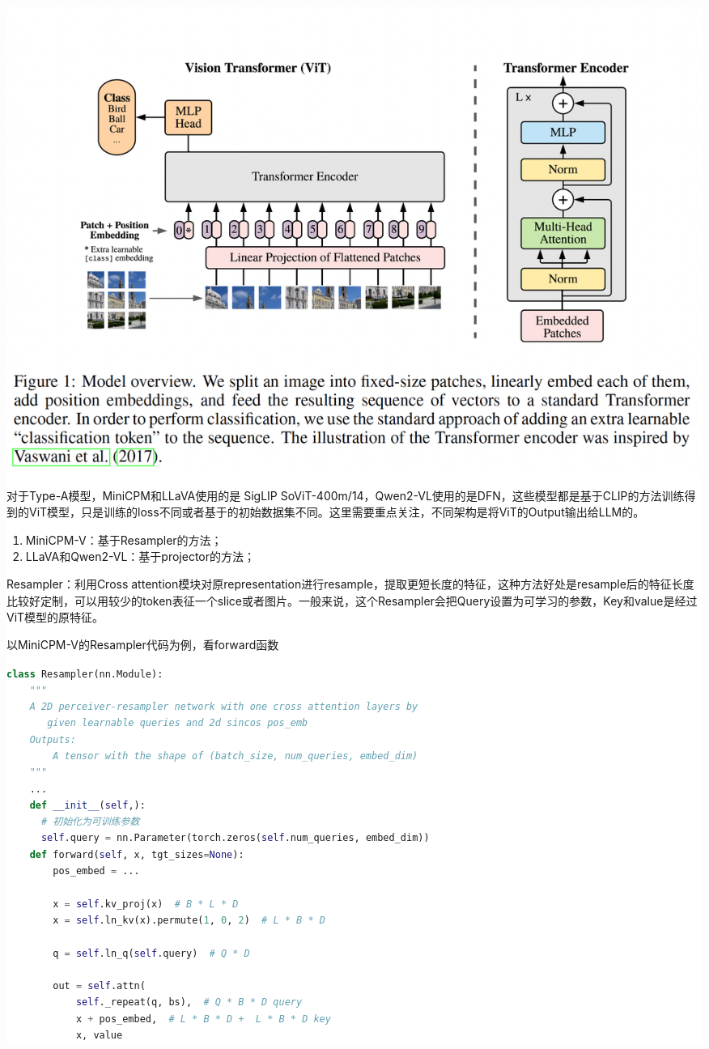 ![ViT](/assets/images/image-20240603103809150.png)

对于Type-A模型，MiniCPM和LLaVA使用的是 SigLIP SoViT-400m/14，Qwen2-VL使用的是DFN，这些模型都是基于CLIP的方法训练得到的ViT模型，只是训练的loss不同或者基于的初始数据集不同。这里需要重点关注，不同架构是将ViT的Output输出给LLM的。

1. MiniCPM-V：基于Resampler的方法；
2. LLaVA和Qwen2-VL：基于projector的方法；

Resampler：利用Cross attention模块对原representation进行resample，提取更短长度的特征，这种方法好处是resample后的特征长度比较好定制，可以用较少的token表征一个slice或者图片。一般来说，这个Resampler会把Query设置为可学习的参数，Key和value是经过ViT模型的原特征。

以MiniCPM-V的Resampler代码为例，看forward函数

```python
class Resampler(nn.Module):
    """
    A 2D perceiver-resampler network with one cross attention layers by
       given learnable queries and 2d sincos pos_emb
    Outputs:
        A tensor with the shape of (batch_size, num_queries, embed_dim)
    """
    ...
    def __init__(self,):
      # 初始化为可训练参数
      self.query = nn.Parameter(torch.zeros(self.num_queries, embed_dim))
    def forward(self, x, tgt_sizes=None):
        pos_embed = ...

        x = self.kv_proj(x)  # B * L * D
        x = self.ln_kv(x).permute(1, 0, 2)  # L * B * D

        q = self.ln_q(self.query)  # Q * D

        out = self.attn(
            self._repeat(q, bs),  # Q * B * D query
            x + pos_embed,  # L * B * D +  L * B * D key
            x, value
```